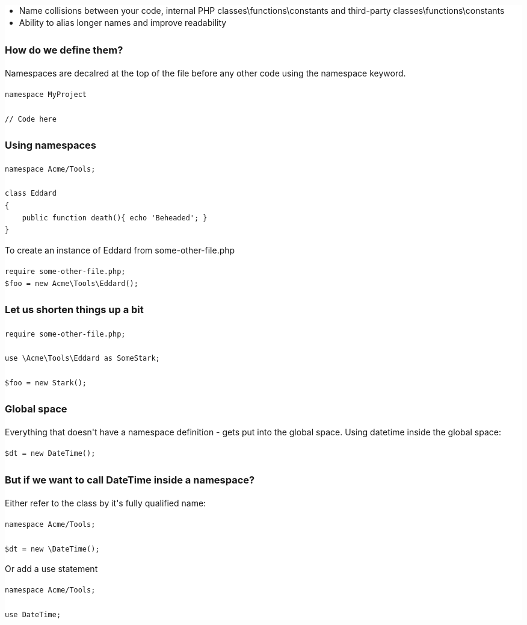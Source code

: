   * Name collisions between your code, internal PHP classes\functions\constants and third-party classes\functions\constants
  * Ability to alias longer names and improve readability


### How do we define them?
Namespaces are decalred at the top of the file before any other code using the namespace keyword.
```
namespace MyProject

// Code here
```


### Using namespaces
```
namespace Acme/Tools;

class Eddard
{
	public function death(){ echo 'Beheaded'; }
}
```

To create an instance of Eddard from some-other-file.php
```
require some-other-file.php;
$foo = new Acme\Tools\Eddard();
```


### Let us shorten things up a bit
```
require some-other-file.php;

use \Acme\Tools\Eddard as SomeStark;

$foo = new Stark();
```


### Global space
Everything that doesn't have a namespace definition - gets put into the global space.
Using datetime inside the global space:
```
$dt = new DateTime();
```


### But if we want to call DateTime inside a namespace?
Either refer to the class by it's fully qualified name:
```
namespace Acme/Tools;

$dt = new \DateTime();
```
Or add a use statement
```
namespace Acme/Tools;

use DateTime;
```